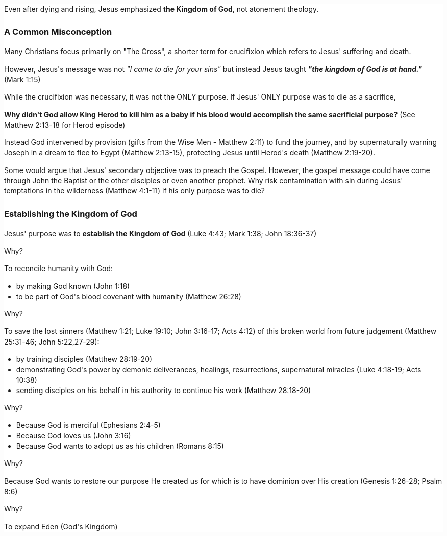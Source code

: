 Even after dying and rising, Jesus emphasized **the Kingdom of God**, not atonement theology.

### A Common Misconception

Many Christians focus primarily on "The Cross", a shorter term for crucifixion which refers to Jesus' suffering and death.

However, Jesus's message was not *"I came to die for your sins"* but instead Jesus taught ***"the kingdom of God is at hand."*** (Mark 1:15)

While the crucifixion was necessary, it was not the ONLY purpose. If Jesus' ONLY purpose was to die as a sacrifice, 

**Why didn't God allow King Herod to kill him as a baby if his blood would accomplish the same sacrificial purpose?** (See Matthew 2:13-18 for Herod episode)

Instead God intervened by provision (gifts from the Wise Men - Matthew 2:11) to fund the journey, and by supernaturally warning Joseph in a dream to flee to Egypt (Matthew 2:13-15), protecting Jesus until Herod's death (Matthew 2:19-20).

Some would argue that Jesus' secondary objective was to preach the Gospel. However, the gospel message could have come through John the Baptist or the other disciples or even another prophet. Why risk contamination with sin during Jesus' temptations in the wilderness (Matthew 4:1-11) if his only purpose was to die?

### Establishing the Kingdom of God

Jesus' purpose was to **establish the Kingdom of God** (Luke 4:43; Mark 1:38; John 18:36-37)

Why?

To reconcile humanity with God:
* by making God known (John 1:18) 
* to be part of God's blood covenant with humanity (Matthew 26:28)

Why?

To save the lost sinners (Matthew 1:21; Luke 19:10; John 3:16-17; Acts 4:12) of this broken world from future judgement (Matthew 25:31-46; John 5:22,27-29):
* by training disciples (Matthew 28:19-20)
* demonstrating God's power by demonic deliverances, healings, resurrections, supernatural miracles (Luke 4:18-19; Acts 10:38)
* sending disciples on his behalf in his authority to continue his work (Matthew 28:18-20) 

Why?

* Because God is merciful (Ephesians 2:4-5)
* Because God loves us (John 3:16)
* Because God wants to adopt us as his children (Romans 8:15)

Why?

Because God wants to restore our purpose He created us for which is to have dominion over His creation (Genesis 1:26-28; Psalm 8:6)

Why?

To expand Eden (God's Kingdom)
